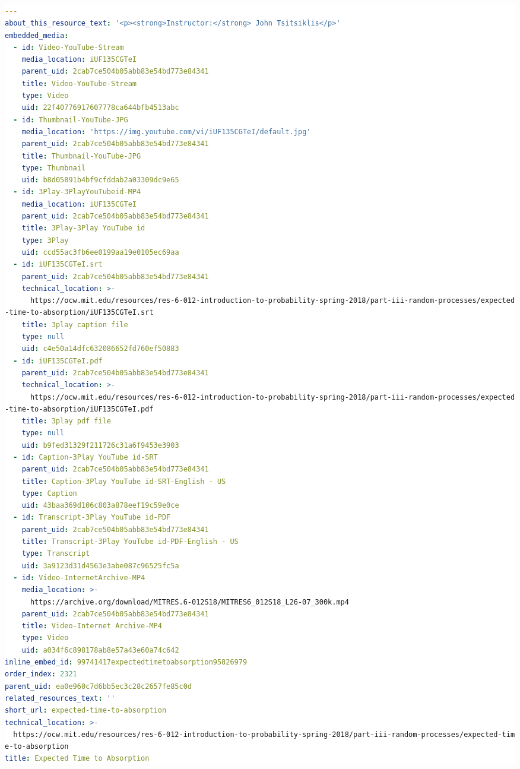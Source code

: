 ```yaml
---
about_this_resource_text: '<p><strong>Instructor:</strong> John Tsitsiklis</p>'
embedded_media:
  - id: Video-YouTube-Stream
    media_location: iUF135CGTeI
    parent_uid: 2cab7ce504b05abb83e54bd773e84341
    title: Video-YouTube-Stream
    type: Video
    uid: 22f40776917607778ca644bfb4513abc
  - id: Thumbnail-YouTube-JPG
    media_location: 'https://img.youtube.com/vi/iUF135CGTeI/default.jpg'
    parent_uid: 2cab7ce504b05abb83e54bd773e84341
    title: Thumbnail-YouTube-JPG
    type: Thumbnail
    uid: b8d05891b4bf9cfddab2a03309dc9e65
  - id: 3Play-3PlayYouTubeid-MP4
    media_location: iUF135CGTeI
    parent_uid: 2cab7ce504b05abb83e54bd773e84341
    title: 3Play-3Play YouTube id
    type: 3Play
    uid: ccd55ac3fb6ee0199aa19e0105ec69aa
  - id: iUF135CGTeI.srt
    parent_uid: 2cab7ce504b05abb83e54bd773e84341
    technical_location: >-
      https://ocw.mit.edu/resources/res-6-012-introduction-to-probability-spring-2018/part-iii-random-processes/expected-time-to-absorption/iUF135CGTeI.srt
    title: 3play caption file
    type: null
    uid: c4e50a14dfc632086652fd760ef50883
  - id: iUF135CGTeI.pdf
    parent_uid: 2cab7ce504b05abb83e54bd773e84341
    technical_location: >-
      https://ocw.mit.edu/resources/res-6-012-introduction-to-probability-spring-2018/part-iii-random-processes/expected-time-to-absorption/iUF135CGTeI.pdf
    title: 3play pdf file
    type: null
    uid: b9fed31329f211726c31a6f9453e3903
  - id: Caption-3Play YouTube id-SRT
    parent_uid: 2cab7ce504b05abb83e54bd773e84341
    title: Caption-3Play YouTube id-SRT-English - US
    type: Caption
    uid: 43baa369d106c803a878eef19c59e0ce
  - id: Transcript-3Play YouTube id-PDF
    parent_uid: 2cab7ce504b05abb83e54bd773e84341
    title: Transcript-3Play YouTube id-PDF-English - US
    type: Transcript
    uid: 3a9123d31d4563e3abe087c96525fc5a
  - id: Video-InternetArchive-MP4
    media_location: >-
      https://archive.org/download/MITRES.6-012S18/MITRES6_012S18_L26-07_300k.mp4
    parent_uid: 2cab7ce504b05abb83e54bd773e84341
    title: Video-Internet Archive-MP4
    type: Video
    uid: a034f6c898178ab8e57a43e60a74c642
inline_embed_id: 99741417expectedtimetoabsorption95826979
order_index: 2321
parent_uid: ea0e960c7d6bb5ec3c28c2657fe85c0d
related_resources_text: ''
short_url: expected-time-to-absorption
technical_location: >-
  https://ocw.mit.edu/resources/res-6-012-introduction-to-probability-spring-2018/part-iii-random-processes/expected-time-to-absorption
title: Expected Time to Absorption
```